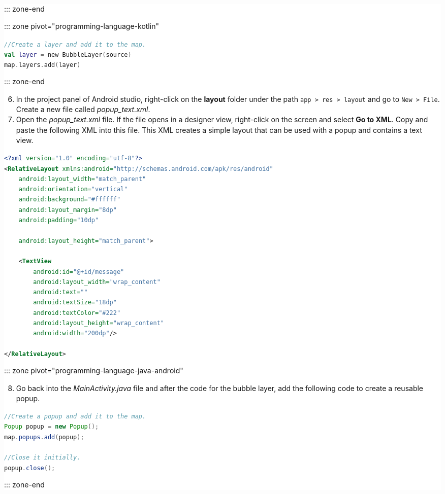 ::: zone-end

::: zone pivot="programming-language-kotlin"

```kotlin
//Create a layer and add it to the map.
val layer = new BubbleLayer(source)
map.layers.add(layer)
```

::: zone-end

6. In the project panel of Android studio, right-click on the **layout** folder under the path `app > res > layout` and go to `New > File`. Create a new file called _popup_text.xml_.
7. Open the _popup_text.xml_ file. If the file opens in a designer view, right-click on the screen and select **Go to XML**. Copy and paste the following XML into this file. This XML creates a simple layout that can be used with a popup and contains a text view.

```xml
<?xml version="1.0" encoding="utf-8"?>
<RelativeLayout xmlns:android="http://schemas.android.com/apk/res/android"
    android:layout_width="match_parent"
    android:orientation="vertical"
    android:background="#ffffff"
    android:layout_margin="8dp"
    android:padding="10dp"

    android:layout_height="match_parent">

    <TextView
        android:id="@+id/message"
        android:layout_width="wrap_content"
        android:text=""
        android:textSize="18dp"
        android:textColor="#222"
        android:layout_height="wrap_content"
        android:width="200dp"/>

</RelativeLayout>
```

::: zone pivot="programming-language-java-android"

8. Go back into the  _MainActivity.java_ file and after the code for the bubble layer, add the following code to create a reusable popup.

```java
//Create a popup and add it to the map.
Popup popup = new Popup();
map.popups.add(popup);

//Close it initially.
popup.close();
```

::: zone-end
